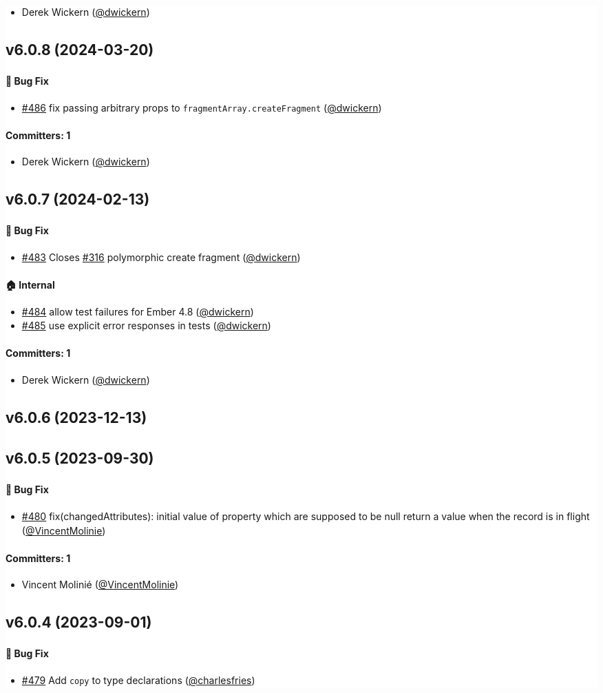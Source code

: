 - Derek Wickern ([@dwickern](https://github.com/dwickern))

## v6.0.8 (2024-03-20)

#### :bug: Bug Fix

- [#486](https://github.com/adopted-ember-addons/ember-data-model-fragments/pull/486) fix passing arbitrary props to `fragmentArray.createFragment` ([@dwickern](https://github.com/dwickern))

#### Committers: 1

- Derek Wickern ([@dwickern](https://github.com/dwickern))

## v6.0.7 (2024-02-13)

#### :bug: Bug Fix

- [#483](https://github.com/adopted-ember-addons/ember-data-model-fragments/pull/483) Closes [#316](https://github.com/adopted-ember-addons/ember-data-model-fragments/issues/316) polymorphic create fragment ([@dwickern](https://github.com/dwickern))

#### :house: Internal

- [#484](https://github.com/adopted-ember-addons/ember-data-model-fragments/pull/484) allow test failures for Ember 4.8 ([@dwickern](https://github.com/dwickern))
- [#485](https://github.com/adopted-ember-addons/ember-data-model-fragments/pull/485) use explicit error responses in tests ([@dwickern](https://github.com/dwickern))

#### Committers: 1

- Derek Wickern ([@dwickern](https://github.com/dwickern))

## v6.0.6 (2023-12-13)

## v6.0.5 (2023-09-30)

#### :bug: Bug Fix

- [#480](https://github.com/adopted-ember-addons/ember-data-model-fragments/pull/480) fix(changedAttributes): initial value of property which are supposed to be null return a value when the record is in flight ([@VincentMolinie](https://github.com/VincentMolinie))

#### Committers: 1

- Vincent Molinié ([@VincentMolinie](https://github.com/VincentMolinie))

## v6.0.4 (2023-09-01)

#### :bug: Bug Fix

- [#479](https://github.com/adopted-ember-addons/ember-data-model-fragments/pull/479) Add `copy` to type declarations ([@charlesfries](https://github.com/charlesfries))
